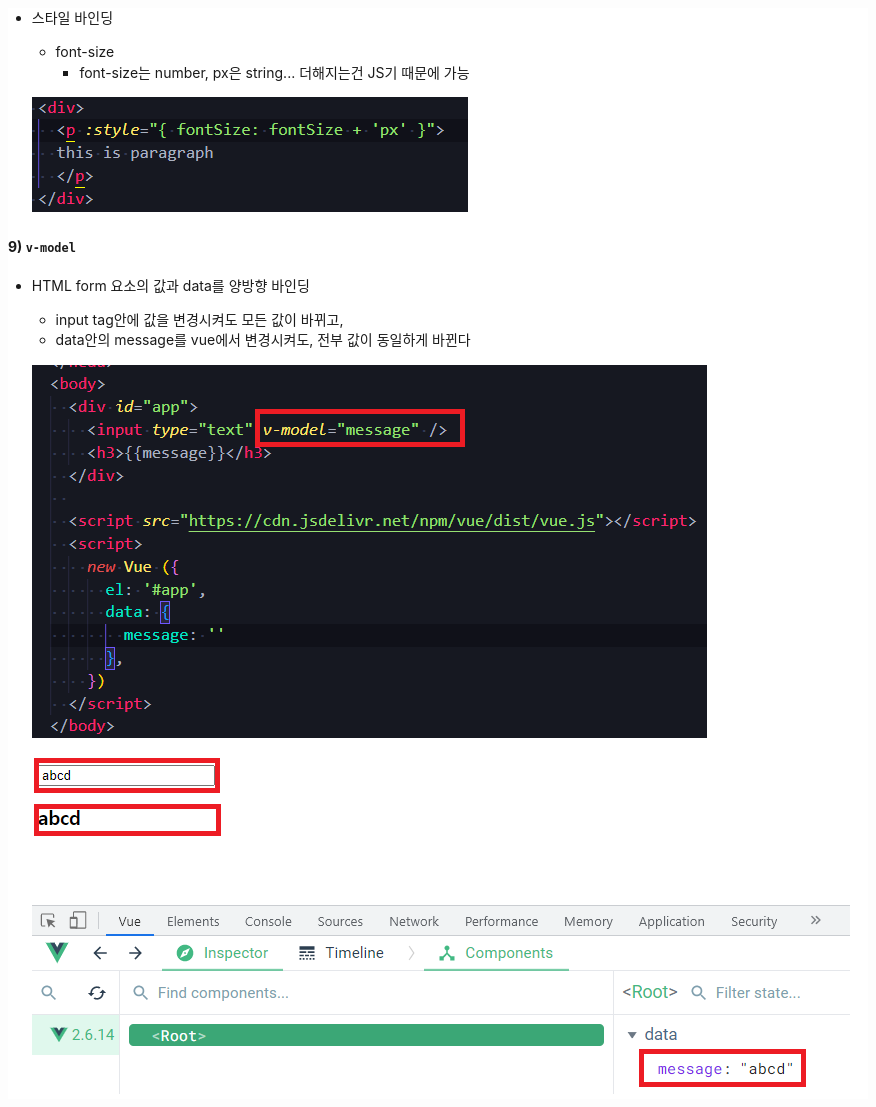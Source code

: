 * 스타일 바인딩

  * font-size
    * font-size는 number, px은 string... 더해지는건 JS기 때문에 가능

  ![image-20220504203249331](Vue_Basics.assets/image-20220504203249331.png)

  



#### 9) `v-model`

* HTML form 요소의 값과 data를 양방향 바인딩

  * input tag안에 값을 변경시켜도 모든 값이 바뀌고,
  * data안의 message를 vue에서 변경시켜도, 전부 값이 동일하게 바뀐다

  ![image-20220510100915727](Vue_Basics.assets/image-20220510100915727.png)

  ![image-20220510101006318](Vue_Basics.assets/image-20220510101006318.png)
